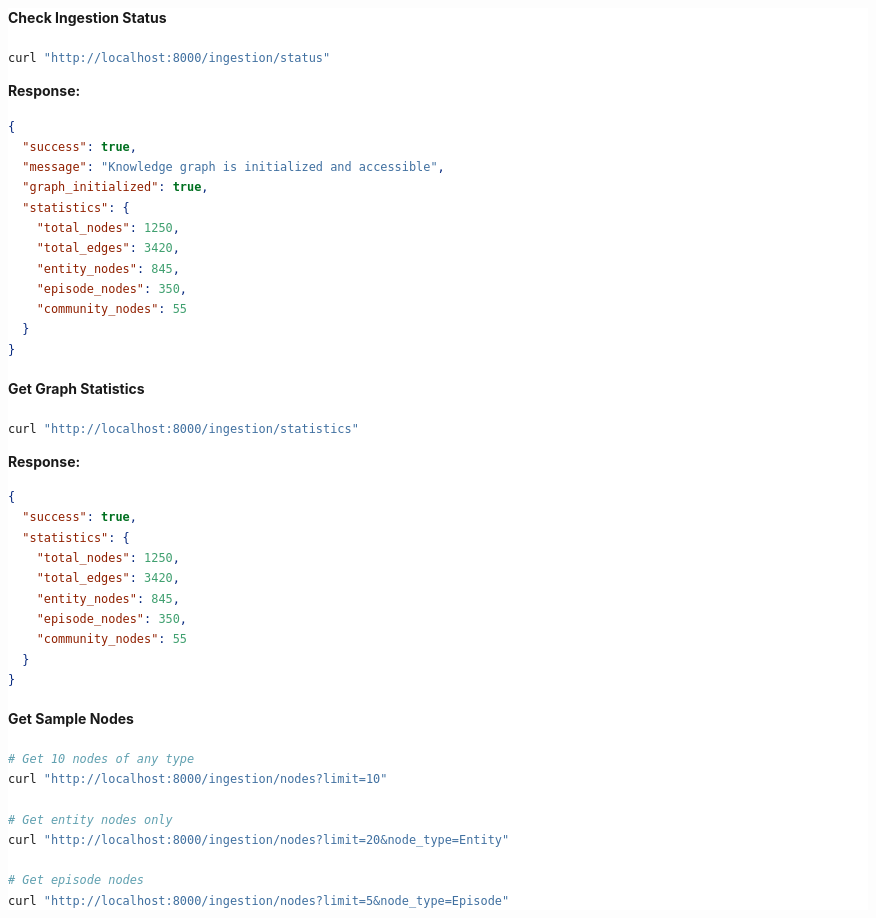 
#### Check Ingestion Status

```bash
curl "http://localhost:8000/ingestion/status"
```

**Response:**
```json
{
  "success": true,
  "message": "Knowledge graph is initialized and accessible",
  "graph_initialized": true,
  "statistics": {
    "total_nodes": 1250,
    "total_edges": 3420,
    "entity_nodes": 845,
    "episode_nodes": 350,
    "community_nodes": 55
  }
}
```

#### Get Graph Statistics

```bash
curl "http://localhost:8000/ingestion/statistics"
```

**Response:**
```json
{
  "success": true,
  "statistics": {
    "total_nodes": 1250,
    "total_edges": 3420,
    "entity_nodes": 845,
    "episode_nodes": 350,
    "community_nodes": 55
  }
}
```

#### Get Sample Nodes

```bash
# Get 10 nodes of any type
curl "http://localhost:8000/ingestion/nodes?limit=10"

# Get entity nodes only
curl "http://localhost:8000/ingestion/nodes?limit=20&node_type=Entity"

# Get episode nodes
curl "http://localhost:8000/ingestion/nodes?limit=5&node_type=Episode"
```
